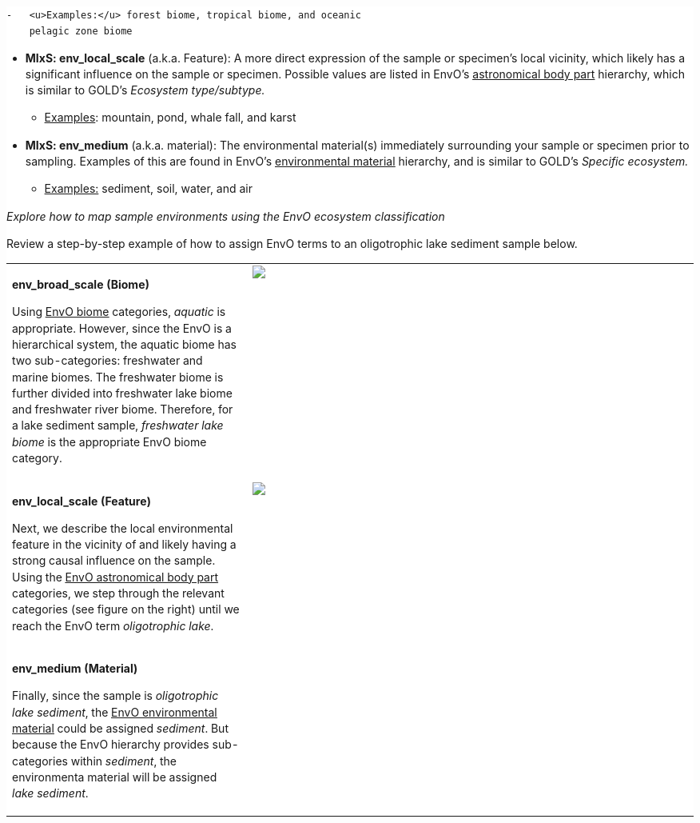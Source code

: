     -   <u>Examples:</u> forest biome, tropical biome, and oceanic
        pelagic zone biome

-   **MIxS: env\_local\_scale** (a.k.a. Feature): A more direct
    expression of the sample or specimen’s local vicinity, which likely
    has a significant influence on the sample or specimen. Possible
    values are listed in EnvO’s [<u>astronomical body
    part</u>](http://www.ontobee.org/ontology/ENVO?iri=http://purl.obolibrary.org/obo/ENVO_01000813)
    hierarchy, which is similar to GOLD’s *Ecosystem type/subtype.*

    -   <u>Examples</u>: mountain, pond, whale fall, and karst

-   **MIxS: env\_medium** (a.k.a. material): The environmental
    material(s) immediately surrounding your sample or specimen prior to
    sampling. Examples of this are found in EnvO’s [<u>environmental
    material</u>](http://www.ontobee.org/ontology/ENVO?iri=http://purl.obolibrary.org/obo/ENVO_00010483)
    hierarchy, and is similar to GOLD’s *Specific ecosystem.*

    -   <u>Examples:</u> sediment, soil, water, and air

*Explore how to map sample environments using the EnvO ecosystem
classification*

Review a step-by-step example of how to assign EnvO terms to an
oligotrophic lake sediment sample below.


<table>
 <tbody>
	<tr class="odd">
	 <td width="35%"  valign="top">
		<p><strong>env_broad_scale (Biome)</strong></p>
		<p>Using <a href="http://www.ontobee.org/ontology/ENVO?iri=http://purl.obolibrary.org/obo/ENVO_00000428"><u>EnvO biome</u></a> categories, <em>aquatic</em> is appropriate. However, since the EnvO is a hierarchical system, the aquatic biome has two sub-categories: freshwater and marine biomes. The freshwater biome is further divided into freshwater lake biome and freshwater river biome. Therefore, for a lake sediment sample, <em>freshwater lake biome</em> is the appropriate EnvO biome category.</p>
	 </td>
	 <td>
		<img src="../../_static/images/NMDC_metadata_img3.png" style="width:100%" />
	 </td>
	</tr>
	<tr class="even">
	<td valign="top">
	 <p><strong>env_local_scale (Feature)</strong></p>
	 <p>Next, we describe the local environmental feature in the vicinity of and likely having a strong causal influence on the sample. Using the <a href="http://www.ontobee.org/ontology/ENVO?iri=http://purl.obolibrary.org/obo/ENVO_01000813"><u>EnvO astronomical body part</u></a> categories, we step through the relevant categories (see figure on the right) until we reach the EnvO term <em>oligotrophic lake</em>.</p></td>
	<td>
		<img src="../../_static/images/NMDC_metadata_img4.png" style="width:100%" />
	</td>
	</tr>
	<tr class="odd">
	<td valign="top">
	 <p><strong>env_medium (Material)</strong></p>
	 <p>Finally, since the sample is <em>oligotrophic lake sediment</em>, the <a href="http://www.ontobee.org/ontology/ENVO?iri=http://purl.obolibrary.org/obo/ENVO_00002007"><u>EnvO environmental material</u></a> could be assigned <em>sediment</em>. But because the EnvO hierarchy provides sub-categories within <em>sediment</em>, the environmenta material will be assigned <em>lake sediment</em>.</p></td>
	 <td>